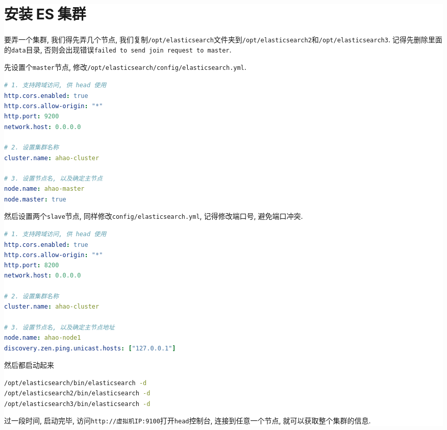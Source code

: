 # 安装 ES 集群
要弄一个集群, 我们得先弄几个节点, 我们复制`/opt/elasticsearch`文件夹到`/opt/elasticsearch2`和`/opt/elasticsearch3`.
记得先删除里面的`data`目录, 否则会出现错误`failed to send join request to master`.

先设置个`master`节点, 修改`/opt/elasticsearch/config/elasticsearch.yml`.
```yaml
# 1. 支持跨域访问, 供 head 使用
http.cors.enabled: true
http.cors.allow-origin: "*"
http.port: 9200
network.host: 0.0.0.0

# 2. 设置集群名称
cluster.name: ahao-cluster

# 3. 设置节点名, 以及确定主节点
node.name: ahao-master
node.master: true
```

然后设置两个`slave`节点, 同样修改`config/elasticsearch.yml`, 记得修改端口号, 避免端口冲突.
```yaml
# 1. 支持跨域访问, 供 head 使用
http.cors.enabled: true
http.cors.allow-origin: "*"
http.port: 8200
network.host: 0.0.0.0

# 2. 设置集群名称
cluster.name: ahao-cluster

# 3. 设置节点名, 以及确定主节点地址
node.name: ahao-node1
discovery.zen.ping.unicast.hosts: ["127.0.0.1"]
```

然后都启动起来
```bash
/opt/elasticsearch/bin/elasticsearch -d
/opt/elasticsearch2/bin/elasticsearch -d
/opt/elasticsearch3/bin/elasticsearch -d
```
过一段时间, 启动完毕, 访问`http://虚拟机IP:9100`打开`head`控制台, 连接到任意一个节点, 就可以获取整个集群的信息.